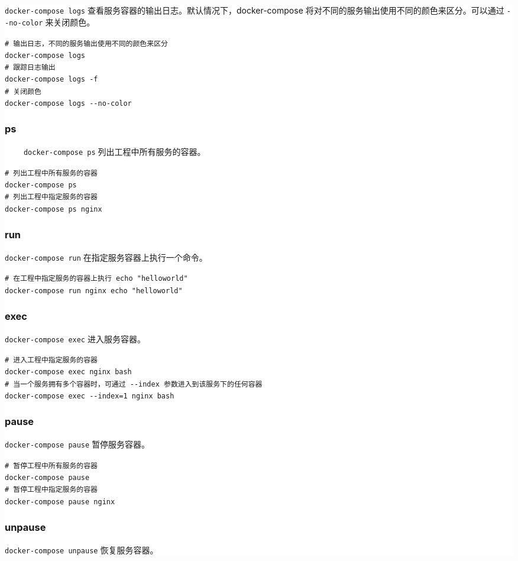 `docker-compose logs` 查看服务容器的输出日志。默认情况下，docker-compose 将对不同的服务输出使用不同的颜色来区分。可以通过 `--no-color` 来关闭颜色。

```shell
# 输出日志，不同的服务输出使用不同的颜色来区分
docker-compose logs
# 跟踪日志输出
docker-compose logs -f
# 关闭颜色
docker-compose logs --no-color
```

### ps
　　
`docker-compose ps` 列出工程中所有服务的容器。

```shell
# 列出工程中所有服务的容器
docker-compose ps
# 列出工程中指定服务的容器
docker-compose ps nginx
```

### run

`docker-compose run` 在指定服务容器上执行一个命令。

```shell
# 在工程中指定服务的容器上执行 echo "helloworld"
docker-compose run nginx echo "helloworld"
```

### exec

`docker-compose exec` 进入服务容器。

```shell
# 进入工程中指定服务的容器
docker-compose exec nginx bash
# 当一个服务拥有多个容器时，可通过 --index 参数进入到该服务下的任何容器
docker-compose exec --index=1 nginx bash
```

### pause

`docker-compose pause` 暂停服务容器。

```shell
# 暂停工程中所有服务的容器
docker-compose pause
# 暂停工程中指定服务的容器
docker-compose pause nginx
```

### unpause

`docker-compose unpause` 恢复服务容器。
